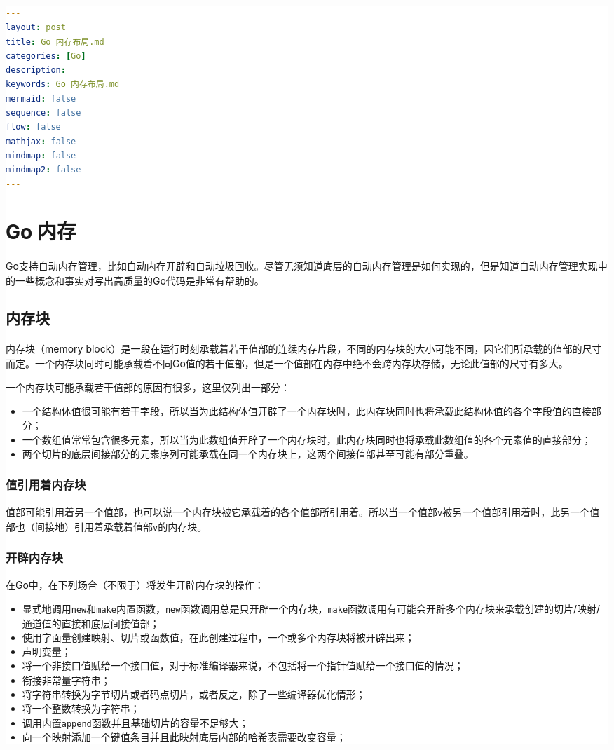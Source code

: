 ```yaml
---
layout: post
title: Go 内存布局.md
categories: [Go]
description: 
keywords: Go 内存布局.md
mermaid: false
sequence: false
flow: false
mathjax: false
mindmap: false
mindmap2: false
---
```

# Go 内存

Go支持自动内存管理，比如自动内存开辟和自动垃圾回收。尽管无须知道底层的自动内存管理是如何实现的，但是知道自动内存管理实现中的一些概念和事实对写出高质量的Go代码是非常有帮助的。



## 内存块

内存块（memory block）是一段在运行时刻承载着若干值部的连续内存片段，不同的内存块的大小可能不同，因它们所承载的值部的尺寸而定。一个内存块同时可能承载着不同Go值的若干值部，但是一个值部在内存中绝不会跨内存块存储，无论此值部的尺寸有多大。

一个内存块可能承载若干值部的原因有很多，这里仅列出一部分：

- 一个结构体值很可能有若干字段，所以当为此结构体值开辟了一个内存块时，此内存块同时也将承载此结构体值的各个字段值的直接部分；
- 一个数组值常常包含很多元素，所以当为此数组值开辟了一个内存块时，此内存块同时也将承载此数组值的各个元素值的直接部分；
- 两个切片的底层间接部分的元素序列可能承载在同一个内存块上，这两个间接值部甚至可能有部分重叠。



### 值引用着内存块

值部可能引用着另一个值部，也可以说一个内存块被它承载着的各个值部所引用着。所以当一个值部`v`被另一个值部引用着时，此另一个值部也（间接地）引用着承载着值部`v`的内存块。



### 开辟内存块

在Go中，在下列场合（不限于）将发生开辟内存块的操作：

- 显式地调用`new`和`make`内置函数，`new`函数调用总是只开辟一个内存块，`make`函数调用有可能会开辟多个内存块来承载创建的切片/映射/通道值的直接和底层间接值部；
- 使用字面量创建映射、切片或函数值，在此创建过程中，一个或多个内存块将被开辟出来；
- 声明变量；
- 将一个非接口值赋给一个接口值，对于标准编译器来说，不包括将一个指针值赋给一个接口值的情况；
- 衔接非常量字符串；
- 将字符串转换为字节切片或者码点切片，或者反之，除了一些编译器优化情形；
- 将一个整数转换为字符串；
- 调用内置`append`函数并且基础切片的容量不足够大；
- 向一个映射添加一个键值条目并且此映射底层内部的哈希表需要改变容量；
